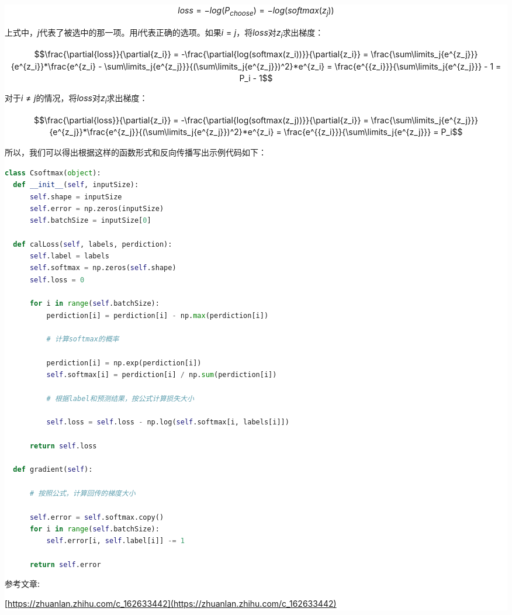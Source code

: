   $$loss = -log (P_{choose}) = -log(softmax(z_j))$$

  上式中，$j$代表了被选中的那一项。用$i$代表正确的选项。如果$i=j$，将$loss$对$z_i$求出梯度：

  $$\frac{\partial{loss}}{\partial{z_i}} = -\frac{\partial{log(softmax(z_i))}}{\partial{z_i}} = \frac{\sum\limits_j{e^{z_j}}}{e^{z_i}}*\frac{e^{z_i} - \sum\limits_j{e^{z_j}}}{(\sum\limits_j{e^{z_j}})^2}*e^{z_i} = \frac{e^{{z_i}}}{\sum\limits_j{e^{z_j}}} - 1 = P_i - 1$$

  对于$i \neq j$的情况，将$loss$对$z_i$求出梯度：
  
  $$\frac{\partial{loss}}{\partial{z_i}} = -\frac{\partial{log(softmax(z_j))}}{\partial{z_i}} = \frac{\sum\limits_j{e^{z_j}}}{e^{z_j}}*\frac{e^{z_j}}{(\sum\limits_j{e^{z_j}})^2}*e^{z_i} = \frac{e^{{z_i}}}{\sum\limits_j{e^{z_j}}} = P_i$$

  所以，我们可以得出根据这样的函数形式和反向传播写出示例代码如下：

  ```python
  class Csoftmax(object):
    def __init__(self, inputSize):
        self.shape = inputSize
        self.error = np.zeros(inputSize)
        self.batchSize = inputSize[0]

    def calLoss(self, labels, perdiction):
        self.label = labels
        self.softmax = np.zeros(self.shape)
        self.loss = 0

        for i in range(self.batchSize):
            perdiction[i] = perdiction[i] - np.max(perdiction[i])

            # 计算softmax的概率

            perdiction[i] = np.exp(perdiction[i])
            self.softmax[i] = perdiction[i] / np.sum(perdiction[i])

            # 根据label和预测结果，按公式计算损失大小

            self.loss = self.loss - np.log(self.softmax[i, labels[i]])

        return self.loss

    def gradient(self):

        # 按照公式，计算回传的梯度大小

        self.error = self.softmax.copy()
        for i in range(self.batchSize):
            self.error[i, self.label[i]] -= 1

        return self.error
  ```

  参考文章:

  [https://zhuanlan.zhihu.com/c_162633442](https://zhuanlan.zhihu.com/c_162633442)